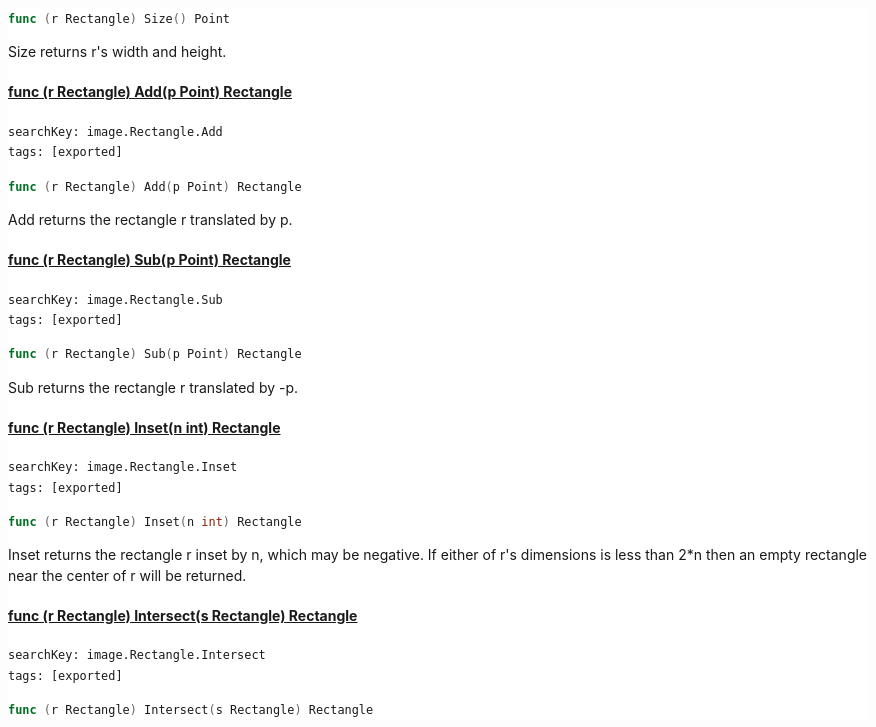 ```Go
func (r Rectangle) Size() Point
```

Size returns r's width and height. 

#### <a id="Rectangle.Add" href="#Rectangle.Add">func (r Rectangle) Add(p Point) Rectangle</a>

```
searchKey: image.Rectangle.Add
tags: [exported]
```

```Go
func (r Rectangle) Add(p Point) Rectangle
```

Add returns the rectangle r translated by p. 

#### <a id="Rectangle.Sub" href="#Rectangle.Sub">func (r Rectangle) Sub(p Point) Rectangle</a>

```
searchKey: image.Rectangle.Sub
tags: [exported]
```

```Go
func (r Rectangle) Sub(p Point) Rectangle
```

Sub returns the rectangle r translated by -p. 

#### <a id="Rectangle.Inset" href="#Rectangle.Inset">func (r Rectangle) Inset(n int) Rectangle</a>

```
searchKey: image.Rectangle.Inset
tags: [exported]
```

```Go
func (r Rectangle) Inset(n int) Rectangle
```

Inset returns the rectangle r inset by n, which may be negative. If either of r's dimensions is less than 2*n then an empty rectangle near the center of r will be returned. 

#### <a id="Rectangle.Intersect" href="#Rectangle.Intersect">func (r Rectangle) Intersect(s Rectangle) Rectangle</a>

```
searchKey: image.Rectangle.Intersect
tags: [exported]
```

```Go
func (r Rectangle) Intersect(s Rectangle) Rectangle
```
